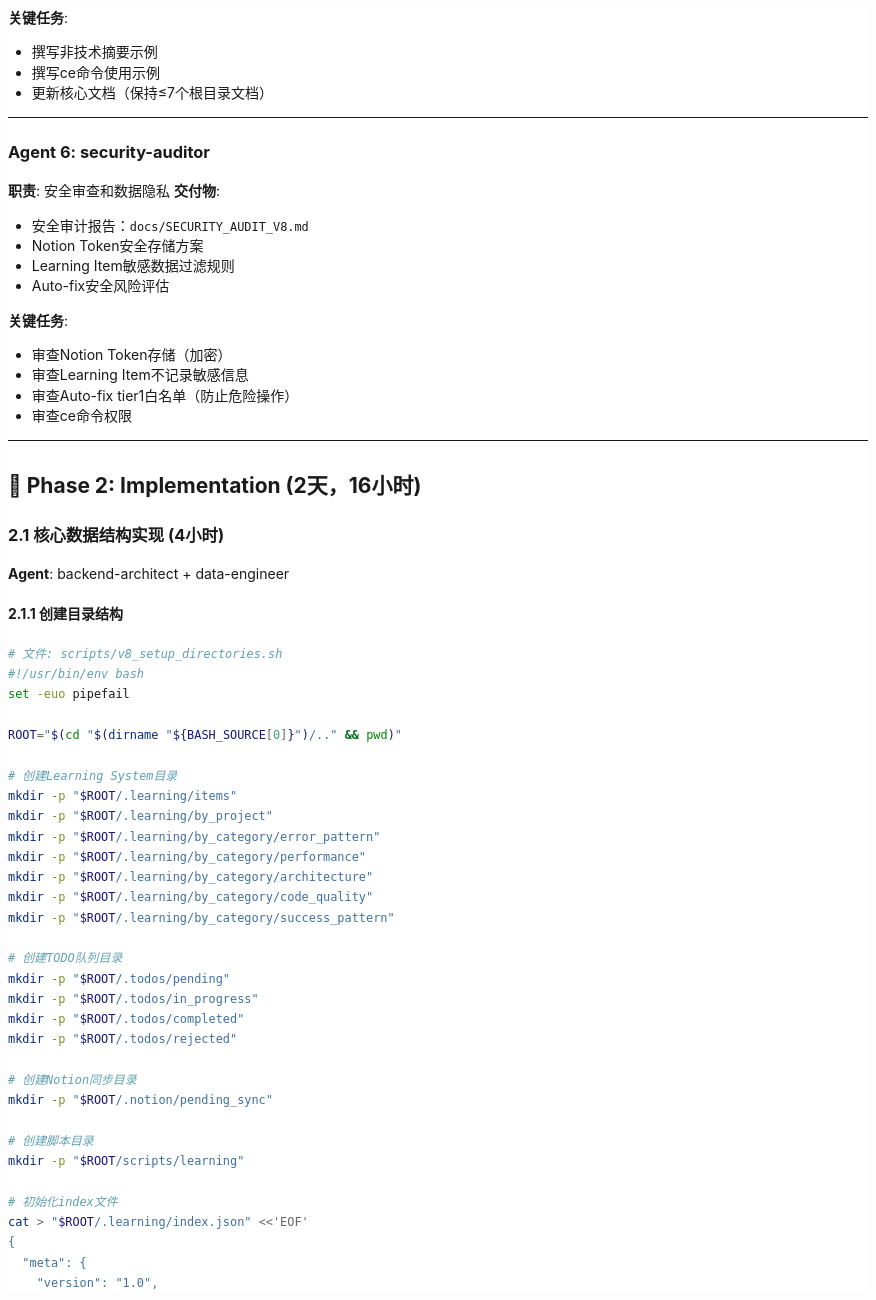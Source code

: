 **关键任务**:
- 撰写非技术摘要示例
- 撰写ce命令使用示例
- 更新核心文档（保持≤7个根目录文档）

---

### Agent 6: **security-auditor**
**职责**: 安全审查和数据隐私
**交付物**:
- 安全审计报告：`docs/SECURITY_AUDIT_V8.md`
- Notion Token安全存储方案
- Learning Item敏感数据过滤规则
- Auto-fix安全风险评估

**关键任务**:
- 审查Notion Token存储（加密）
- 审查Learning Item不记录敏感信息
- 审查Auto-fix tier1白名单（防止危险操作）
- 审查ce命令权限

---

## 🔧 Phase 2: Implementation (2天，16小时)

### 2.1 核心数据结构实现 (4小时)

**Agent**: backend-architect + data-engineer

#### 2.1.1 创建目录结构

```bash
# 文件: scripts/v8_setup_directories.sh
#!/usr/bin/env bash
set -euo pipefail

ROOT="$(cd "$(dirname "${BASH_SOURCE[0]}")/.." && pwd)"

# 创建Learning System目录
mkdir -p "$ROOT/.learning/items"
mkdir -p "$ROOT/.learning/by_project"
mkdir -p "$ROOT/.learning/by_category/error_pattern"
mkdir -p "$ROOT/.learning/by_category/performance"
mkdir -p "$ROOT/.learning/by_category/architecture"
mkdir -p "$ROOT/.learning/by_category/code_quality"
mkdir -p "$ROOT/.learning/by_category/success_pattern"

# 创建TODO队列目录
mkdir -p "$ROOT/.todos/pending"
mkdir -p "$ROOT/.todos/in_progress"
mkdir -p "$ROOT/.todos/completed"
mkdir -p "$ROOT/.todos/rejected"

# 创建Notion同步目录
mkdir -p "$ROOT/.notion/pending_sync"

# 创建脚本目录
mkdir -p "$ROOT/scripts/learning"

# 初始化index文件
cat > "$ROOT/.learning/index.json" <<'EOF'
{
  "meta": {
    "version": "1.0",
```